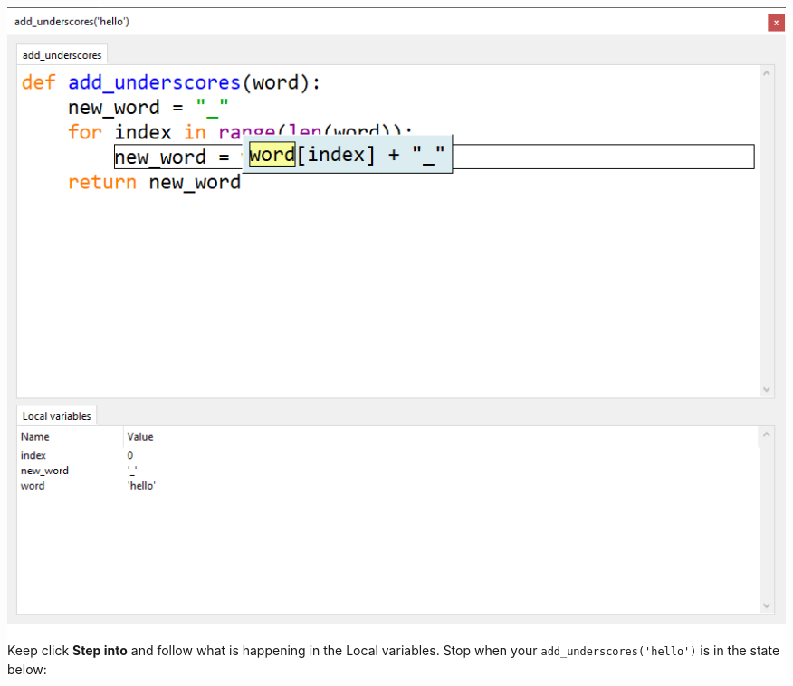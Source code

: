 ![image](./assets/debugging_31.png)

Keep click **Step into** and follow what is happening in the Local variables. Stop when your `add_underscores('hello')` is in the state below:
